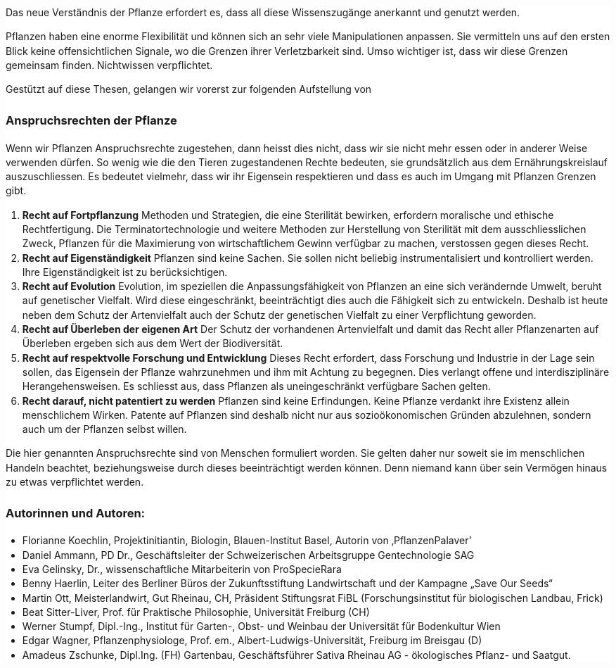 Das neue Verständnis der Pflanze erfordert es, dass all diese Wissenszugänge anerkannt und genutzt werden.

Pflanzen haben eine enorme Flexibilität und können sich an sehr viele Manipulationen anpassen. Sie vermitteln uns auf den ersten Blick keine offensichtlichen Signale, wo die Grenzen ihrer Verletzbarkeit sind. Umso wichtiger ist, dass wir diese Grenzen gemeinsam finden. Nichtwissen verpflichtet.

Gestützt auf diese Thesen, gelangen wir vorerst zur folgenden Aufstellung von


### Anspruchsrechten der Pflanze

Wenn wir Pflanzen Anspruchsrechte zugestehen, dann heisst dies nicht, dass wir sie nicht mehr essen oder in anderer Weise verwenden dürfen. So wenig wie die den Tieren zugestandenen Rechte bedeuten, sie grundsätzlich aus dem Ernährungskreislauf auszuschliessen. Es bedeutet vielmehr, dass wir ihr Eigensein respektieren und dass es auch im Umgang mit Pflanzen Grenzen gibt.

1. **Recht auf Fortpflanzung** Methoden und Strategien, die eine Sterilität bewirken, erfordern moralische und ethische Rechtfertigung. Die Terminatortechnologie und weitere Methoden zur Herstellung von Sterilität mit dem ausschliesslichen Zweck, Pflanzen für die Maximierung von wirtschaftlichem Gewinn verfügbar zu machen, verstossen gegen dieses Recht.
2. **Recht auf Eigenständigkeit** Pflanzen sind keine Sachen. Sie sollen nicht beliebig instrumentalisiert und kontrolliert werden. Ihre Eigenständigkeit ist zu berücksichtigen.
3. **Recht auf Evolution** Evolution, im speziellen die Anpassungsfähigkeit von Pflanzen an eine sich verändernde Umwelt, beruht auf genetischer Vielfalt. Wird diese eingeschränkt, beeinträchtigt dies auch die Fähigkeit sich zu entwickeln. Deshalb ist heute neben dem Schutz der Artenvielfalt auch der Schutz der genetischen Vielfalt zu einer Verpflichtung geworden.
4. **Recht auf Überleben der eigenen Art** Der Schutz der vorhandenen Artenvielfalt und damit das Recht aller Pflanzenarten auf Überleben ergeben sich aus dem Wert der Biodiversität.
5. **Recht auf respektvolle Forschung und Entwicklung** Dieses Recht erfordert, dass Forschung und Industrie in der Lage sein sollen, das Eigensein der Pflanze wahrzunehmen und ihm mit Achtung zu begegnen. Dies verlangt offene und interdisziplinäre Herangehensweisen. Es schliesst aus, dass Pflanzen als uneingeschränkt verfügbare Sachen gelten.
6. **Recht darauf, nicht patentiert zu werden** Pflanzen sind keine Erfindungen. Keine Pflanze verdankt ihre Existenz allein menschlichem Wirken. Patente auf Pflanzen sind deshalb nicht nur aus sozioökonomischen Gründen abzulehnen, sondern auch um der Pflanzen selbst willen.

Die hier genannten Anspruchsrechte sind von Menschen formuliert worden. Sie gelten daher nur soweit sie im menschlichen Handeln beachtet, beziehungsweise durch dieses beeinträchtigt werden können. Denn niemand kann über sein Vermögen hinaus zu etwas verpflichtet werden.

### Autorinnen und Autoren:

 - Florianne Koechlin, Projektinitiantin, Biologin, Blauen-Institut Basel, Autorin von ‚PflanzenPalaver’
 - Daniel Ammann, PD Dr., Geschäftsleiter der Schweizerischen Arbeitsgruppe Gentechnologie SAG
 - Eva Gelinsky, Dr., wissenschaftliche Mitarbeiterin von ProSpecieRara
 - Benny Haerlin, Leiter des Berliner Büros der Zukunftsstiftung Landwirtschaft und der Kampagne „Save Our Seeds“
 - Martin Ott, Meisterlandwirt, Gut Rheinau, CH, Präsident Stiftungsrat FiBL (Forschungsinstitut für biologischen Landbau, Frick)
 - Beat Sitter-Liver, Prof. für Praktische Philosophie, Universität Freiburg (CH)
 - Werner Stumpf, Dipl.-Ing., Institut für Garten-, Obst- und Weinbau der Universität für Bodenkultur Wien
 - Edgar Wagner, Pflanzenphysiologe, Prof. em., Albert-Ludwigs-Universität, Freiburg im Breisgau (D)
 - Amadeus Zschunke, Dipl.Ing. (FH) Gartenbau, Geschäftsführer Sativa Rheinau AG - ökologisches Pflanz- und Saatgut.

